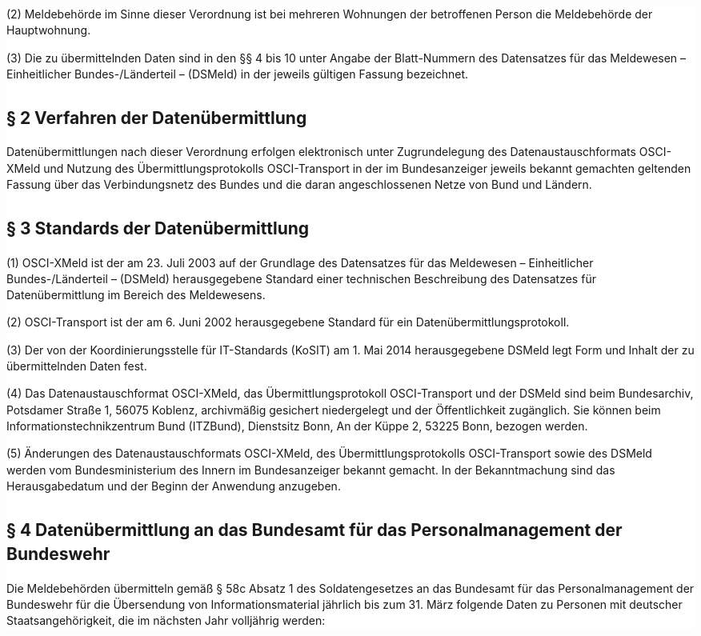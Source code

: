 
(2) Meldebehörde im Sinne dieser Verordnung ist bei mehreren Wohnungen
der betroffenen Person die Meldebehörde der Hauptwohnung.

(3) Die zu übermittelnden Daten sind in den §§ 4 bis 10 unter Angabe
der Blatt-Nummern des Datensatzes für das Meldewesen – Einheitlicher
Bundes-/Länderteil – (DSMeld) in der jeweils gültigen Fassung
bezeichnet.


## § 2 Verfahren der Datenübermittlung

Datenübermittlungen nach dieser Verordnung erfolgen elektronisch unter
Zugrundelegung des Datenaustauschformats OSCI-XMeld und Nutzung des
Übermittlungsprotokolls OSCI-Transport in der im Bundesanzeiger
jeweils bekannt gemachten geltenden Fassung über das Verbindungsnetz
des Bundes und die daran angeschlossenen Netze von Bund und Ländern.


## § 3 Standards der Datenübermittlung

(1) OSCI-XMeld ist der am 23. Juli 2003 auf der Grundlage des
Datensatzes für das Meldewesen – Einheitlicher Bundes-/Länderteil –
(DSMeld) herausgegebene Standard einer technischen Beschreibung des
Datensatzes für Datenübermittlung im Bereich des Meldewesens.

(2) OSCI-Transport ist der am 6. Juni 2002 herausgegebene Standard für
ein Datenübermittlungsprotokoll.

(3) Der von der Koordinierungsstelle für IT-Standards (KoSIT) am 1.
Mai 2014 herausgegebene DSMeld legt Form und Inhalt der zu
übermittelnden Daten fest.

(4) Das Datenaustauschformat OSCI-XMeld, das Übermittlungsprotokoll
OSCI-Transport und der DSMeld sind beim Bundesarchiv, Potsdamer Straße
1, 56075 Koblenz, archivmäßig gesichert niedergelegt und der
Öffentlichkeit zugänglich. Sie können beim Informationstechnikzentrum
Bund (ITZBund), Dienstsitz Bonn, An der Küppe 2, 53225 Bonn, bezogen
werden.

(5) Änderungen des Datenaustauschformats OSCI-XMeld, des
Übermittlungsprotokolls OSCI-Transport sowie des DSMeld werden vom
Bundesministerium des Innern im Bundesanzeiger bekannt gemacht. In der
Bekanntmachung sind das Herausgabedatum und der Beginn der Anwendung
anzugeben.


## § 4 Datenübermittlung an das Bundesamt für das Personalmanagement der Bundeswehr

Die Meldebehörden übermitteln gemäß § 58c Absatz 1 des
Soldatengesetzes an das Bundesamt für das Personalmanagement der
Bundeswehr für die Übersendung von Informationsmaterial jährlich bis
zum 31. März folgende Daten zu Personen mit deutscher
Staatsangehörigkeit, die im nächsten Jahr volljährig werden:
